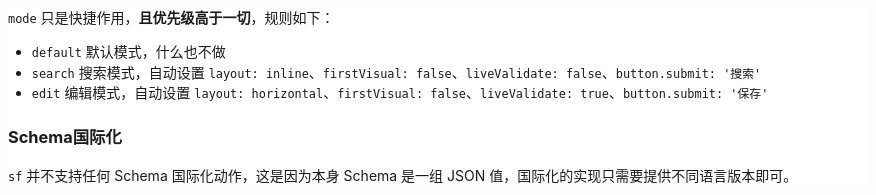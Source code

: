 `mode` 只是快捷作用，**且优先级高于一切**，规则如下：

- `default` 默认模式，什么也不做
- `search` 搜索模式，自动设置 `layout: inline`、`firstVisual: false`、`liveValidate: false`、`button.submit: '搜索'`
- `edit` 编辑模式，自动设置 `layout: horizontal`、`firstVisual: false`、`liveValidate: true`、`button.submit: '保存'`

### Schema国际化

`sf` 并不支持任何 Schema 国际化动作，这是因为本身 Schema 是一组 JSON 值，国际化的实现只需要提供不同语言版本即可。
